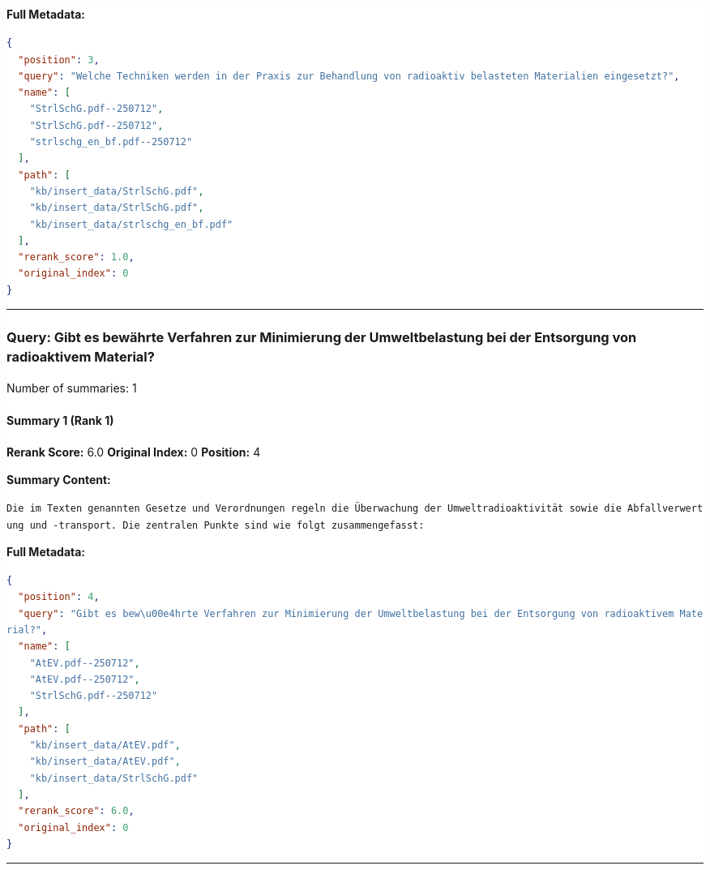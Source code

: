 **Full Metadata:**
```json
{
  "position": 3,
  "query": "Welche Techniken werden in der Praxis zur Behandlung von radioaktiv belasteten Materialien eingesetzt?",
  "name": [
    "StrlSchG.pdf--250712",
    "StrlSchG.pdf--250712",
    "strlschg_en_bf.pdf--250712"
  ],
  "path": [
    "kb/insert_data/StrlSchG.pdf",
    "kb/insert_data/StrlSchG.pdf",
    "kb/insert_data/strlschg_en_bf.pdf"
  ],
  "rerank_score": 1.0,
  "original_index": 0
}
```

---

### Query: Gibt es bewährte Verfahren zur Minimierung der Umweltbelastung bei der Entsorgung von radioaktivem Material?

Number of summaries: 1

#### Summary 1 (Rank 1)

**Rerank Score:** 6.0
**Original Index:** 0
**Position:** 4

**Summary Content:**
```
Die im Texten genannten Gesetze und Verordnungen regeln die Überwachung der Umweltradioaktivität sowie die Abfallverwertung und -transport. Die zentralen Punkte sind wie folgt zusammengefasst:
```

**Full Metadata:**
```json
{
  "position": 4,
  "query": "Gibt es bew\u00e4hrte Verfahren zur Minimierung der Umweltbelastung bei der Entsorgung von radioaktivem Material?",
  "name": [
    "AtEV.pdf--250712",
    "AtEV.pdf--250712",
    "StrlSchG.pdf--250712"
  ],
  "path": [
    "kb/insert_data/AtEV.pdf",
    "kb/insert_data/AtEV.pdf",
    "kb/insert_data/StrlSchG.pdf"
  ],
  "rerank_score": 6.0,
  "original_index": 0
}
```

---